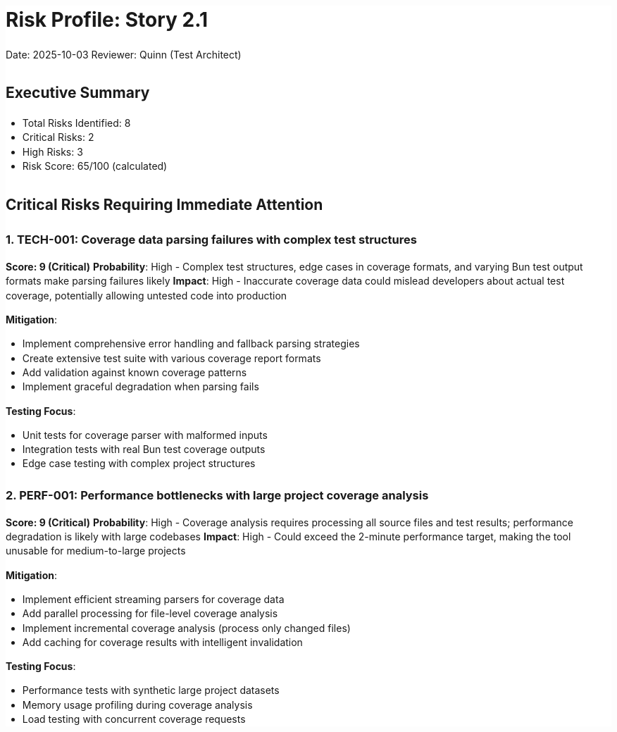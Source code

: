 # Risk Profile: Story 2.1

Date: 2025-10-03
Reviewer: Quinn (Test Architect)

## Executive Summary

- Total Risks Identified: 8
- Critical Risks: 2
- High Risks: 3
- Risk Score: 65/100 (calculated)

## Critical Risks Requiring Immediate Attention

### 1. TECH-001: Coverage data parsing failures with complex test structures

**Score: 9 (Critical)**
**Probability**: High - Complex test structures, edge cases in coverage formats, and varying Bun test output formats make parsing failures likely
**Impact**: High - Inaccurate coverage data could mislead developers about actual test coverage, potentially allowing untested code into production

**Mitigation**:
- Implement comprehensive error handling and fallback parsing strategies
- Create extensive test suite with various coverage report formats
- Add validation against known coverage patterns
- Implement graceful degradation when parsing fails

**Testing Focus**:
- Unit tests for coverage parser with malformed inputs
- Integration tests with real Bun test coverage outputs
- Edge case testing with complex project structures

### 2. PERF-001: Performance bottlenecks with large project coverage analysis

**Score: 9 (Critical)**
**Probability**: High - Coverage analysis requires processing all source files and test results; performance degradation is likely with large codebases
**Impact**: High - Could exceed the 2-minute performance target, making the tool unusable for medium-to-large projects

**Mitigation**:
- Implement efficient streaming parsers for coverage data
- Add parallel processing for file-level coverage analysis
- Implement incremental coverage analysis (process only changed files)
- Add caching for coverage results with intelligent invalidation

**Testing Focus**:
- Performance tests with synthetic large project datasets
- Memory usage profiling during coverage analysis
- Load testing with concurrent coverage requests
